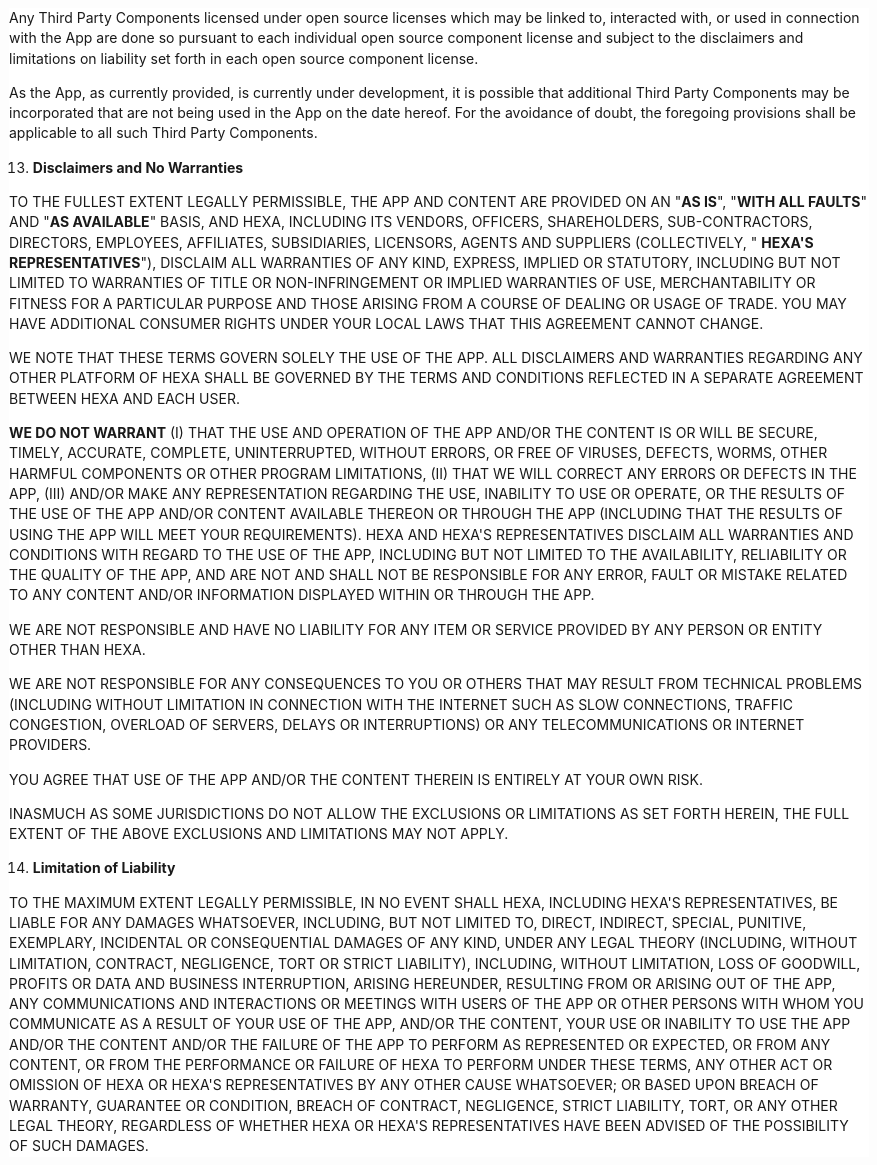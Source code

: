 Any Third Party Components licensed under open source licenses which may be linked to, interacted with, or used in connection with the App are done so pursuant to each individual open source component license and subject to the disclaimers and limitations on liability set forth in each open source component license. 

As the App, as currently provided, is currently under development, it is possible that additional Third Party Components may be incorporated that are not being used in the App on the date hereof. For the avoidance of doubt, the foregoing provisions shall be applicable to all such Third Party Components.

13.  **Disclaimers and No Warranties**

TO THE FULLEST EXTENT LEGALLY PERMISSIBLE, THE APP AND CONTENT ARE PROVIDED ON AN "**AS IS**", "**WITH ALL FAULTS**" AND "**AS AVAILABLE**" BASIS, AND HEXA, INCLUDING ITS VENDORS, OFFICERS, SHAREHOLDERS, SUB-CONTRACTORS, DIRECTORS, EMPLOYEES, AFFILIATES, SUBSIDIARIES, LICENSORS, AGENTS AND SUPPLIERS (COLLECTIVELY, " **HEXA'S REPRESENTATIVES**"), DISCLAIM ALL WARRANTIES OF ANY KIND, EXPRESS, IMPLIED OR STATUTORY, INCLUDING BUT NOT LIMITED TO WARRANTIES OF TITLE OR NON-INFRINGEMENT OR IMPLIED WARRANTIES OF USE, MERCHANTABILITY OR FITNESS FOR A PARTICULAR PURPOSE AND THOSE ARISING FROM A COURSE OF DEALING OR USAGE OF TRADE. YOU MAY HAVE ADDITIONAL CONSUMER RIGHTS UNDER YOUR LOCAL LAWS THAT THIS AGREEMENT CANNOT CHANGE.

WE NOTE THAT THESE TERMS GOVERN SOLELY THE USE OF THE APP. ALL DISCLAIMERS AND WARRANTIES REGARDING ANY OTHER PLATFORM OF HEXA SHALL BE GOVERNED BY THE TERMS AND CONDITIONS REFLECTED IN A SEPARATE AGREEMENT BETWEEN HEXA AND EACH USER. 

**WE DO NOT WARRANT** (I) THAT THE USE AND OPERATION OF THE APP AND/OR THE CONTENT IS OR WILL BE SECURE, TIMELY, ACCURATE, COMPLETE, UNINTERRUPTED, WITHOUT ERRORS, OR FREE OF VIRUSES, DEFECTS, WORMS, OTHER HARMFUL COMPONENTS OR OTHER PROGRAM LIMITATIONS, (II) THAT WE WILL CORRECT ANY ERRORS OR DEFECTS IN THE APP, (III) AND/OR MAKE ANY REPRESENTATION REGARDING THE USE, INABILITY TO USE OR OPERATE, OR THE RESULTS OF THE USE OF THE APP AND/OR CONTENT AVAILABLE THEREON OR THROUGH THE APP (INCLUDING THAT THE RESULTS OF USING THE APP WILL MEET YOUR REQUIREMENTS). HEXA AND HEXA'S REPRESENTATIVES DISCLAIM ALL WARRANTIES AND CONDITIONS WITH REGARD TO THE USE OF THE APP, INCLUDING BUT NOT LIMITED TO THE AVAILABILITY, RELIABILITY OR THE QUALITY OF THE APP, AND ARE NOT AND SHALL NOT BE RESPONSIBLE FOR ANY ERROR, FAULT OR MISTAKE RELATED TO ANY CONTENT AND/OR INFORMATION DISPLAYED WITHIN OR THROUGH THE APP.

WE ARE NOT RESPONSIBLE AND HAVE NO LIABILITY FOR ANY ITEM OR SERVICE PROVIDED BY ANY PERSON OR ENTITY OTHER THAN HEXA.

WE ARE NOT RESPONSIBLE FOR ANY CONSEQUENCES TO YOU OR OTHERS THAT MAY RESULT FROM TECHNICAL PROBLEMS (INCLUDING WITHOUT LIMITATION IN CONNECTION WITH THE INTERNET SUCH AS SLOW CONNECTIONS, TRAFFIC CONGESTION, OVERLOAD OF SERVERS, DELAYS OR INTERRUPTIONS) OR ANY TELECOMMUNICATIONS OR INTERNET PROVIDERS.

YOU AGREE THAT USE OF THE APP AND/OR THE CONTENT THEREIN IS ENTIRELY AT YOUR OWN RISK.

INASMUCH AS SOME JURISDICTIONS DO NOT ALLOW THE EXCLUSIONS OR LIMITATIONS AS SET FORTH HEREIN, THE FULL EXTENT OF THE ABOVE EXCLUSIONS AND LIMITATIONS MAY NOT APPLY.

14.  **Limitation of Liability**

TO THE MAXIMUM EXTENT LEGALLY PERMISSIBLE, IN NO EVENT SHALL HEXA, INCLUDING HEXA'S REPRESENTATIVES, BE LIABLE FOR ANY DAMAGES WHATSOEVER, INCLUDING, BUT NOT LIMITED TO, DIRECT, INDIRECT, SPECIAL, PUNITIVE, EXEMPLARY, INCIDENTAL OR CONSEQUENTIAL DAMAGES OF ANY KIND, UNDER ANY LEGAL THEORY (INCLUDING, WITHOUT LIMITATION, CONTRACT, NEGLIGENCE, TORT OR STRICT LIABILITY), INCLUDING, WITHOUT LIMITATION, LOSS OF GOODWILL, PROFITS OR DATA AND BUSINESS INTERRUPTION, ARISING HEREUNDER, RESULTING FROM OR ARISING OUT OF THE APP, ANY COMMUNICATIONS AND INTERACTIONS OR MEETINGS WITH USERS OF THE APP OR OTHER PERSONS WITH WHOM YOU COMMUNICATE AS A RESULT OF YOUR USE OF THE APP, AND/OR THE CONTENT, YOUR USE OR INABILITY TO USE THE APP AND/OR THE CONTENT AND/OR THE FAILURE OF THE APP TO PERFORM AS REPRESENTED OR EXPECTED, OR FROM ANY CONTENT, OR FROM THE PERFORMANCE OR FAILURE OF HEXA TO PERFORM UNDER THESE TERMS, ANY OTHER ACT OR OMISSION OF HEXA OR HEXA'S REPRESENTATIVES BY ANY OTHER CAUSE WHATSOEVER; OR BASED UPON BREACH OF WARRANTY, GUARANTEE OR CONDITION, BREACH OF CONTRACT, NEGLIGENCE, STRICT LIABILITY, TORT, OR ANY OTHER LEGAL THEORY, REGARDLESS OF WHETHER HEXA OR HEXA'S REPRESENTATIVES HAVE BEEN ADVISED OF THE POSSIBILITY OF SUCH DAMAGES. 
